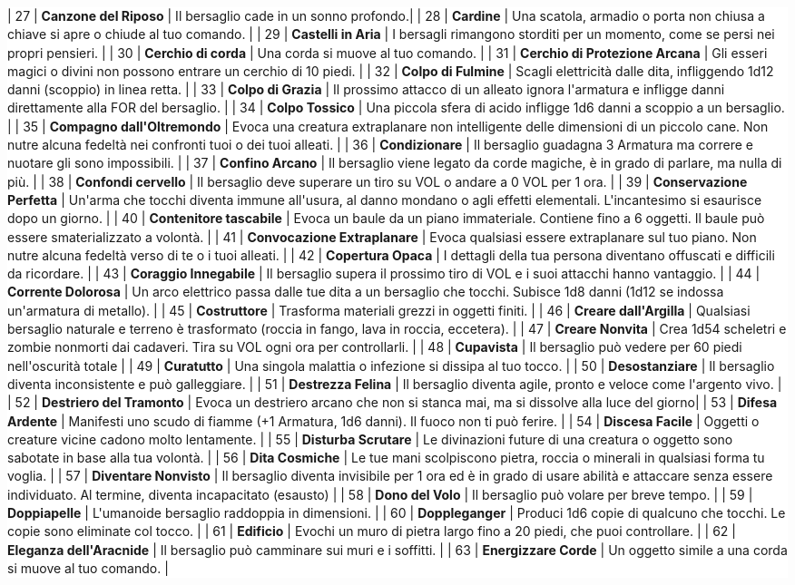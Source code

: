 |  27  |  **Canzone del Riposo**          | Il bersaglio cade in un sonno profondo.|
|  28  |  **Cardine**                     | Una scatola, armadio o porta non chiusa a chiave si apre o chiude al tuo comando. |
|  29  |  **Castelli in Aria**            | I bersagli rimangono storditi per un momento, come se persi nei propri pensieri. |
|  30  |  **Cerchio di corda**            | Una corda si muove al tuo comando. |
|  31  |  **Cerchio di Protezione Arcana** | Gli esseri magici o divini non possono entrare un cerchio di 10 piedi. |
|  32  |  **Colpo di Fulmine**            | Scagli elettricità dalle dita, infliggendo 1d12 danni (scoppio) in linea retta. |
|  33  |  **Colpo di Grazia**             | Il prossimo attacco di un alleato ignora l'armatura e infligge danni direttamente alla FOR del bersaglio. |
|  34  |  **Colpo Tossico**               | Una piccola sfera di acido infligge 1d6 danni a scoppio a un bersaglio. |
|  35  |  **Compagno dall'Oltremondo**    | Evoca una creatura extraplanare non intelligente delle dimensioni di un piccolo cane. Non nutre alcuna fedeltà nei confronti tuoi o dei tuoi alleati. |
|  36  |  **Condizionare**                | Il bersaglio guadagna 3 Armatura ma correre e nuotare gli sono impossibili. |
|  37  |  **Confino Arcano**              | Il bersaglio viene legato da corde magiche, è in grado di parlare, ma nulla di più. |
|  38  |  **Confondi cervello**           | Il bersaglio deve superare un tiro su VOL o andare a 0 VOL per 1 ora.    |
|  39  |  **Conservazione Perfetta**      | Un'arma che tocchi diventa immune all'usura, al danno mondano o agli effetti elementali. L'incantesimo si esaurisce dopo un giorno. |
|  40  |  **Contenitore tascabile**       | Evoca un baule da un piano immateriale. Contiene fino a 6 oggetti. Il baule può essere smaterializzato a volontà. |
|  41  |  **Convocazione Extraplanare**   | Evoca qualsiasi essere extraplanare sul tuo piano. Non nutre alcuna fedeltà verso di te o i tuoi alleati. |
|  42  |  **Copertura Opaca**             | I dettagli della tua persona diventano offuscati e difficili da ricordare. |
|  43  |  **Coraggio Innegabile**         | Il bersaglio supera il prossimo tiro di VOL e i suoi attacchi hanno vantaggio. |
|  44  |  **Corrente Dolorosa**           | Un arco elettrico passa dalle tue dita a un bersaglio che tocchi. Subisce 1d8 danni (1d12 se indossa un'armatura di metallo). |
|  45  |  **Costruttore**                 | Trasforma materiali grezzi in oggetti finiti. |
|  46  |  **Creare dall'Argilla**         | Qualsiasi bersaglio naturale e terreno è trasformato (roccia in fango, lava in roccia, eccetera). |
|  47  |  **Creare Nonvita**              | Crea 1d54 scheletri e zombie nonmorti dai cadaveri. Tira su VOL ogni ora per controllarli. |
|  48  |  **Cupavista**                   | Il bersaglio può vedere per 60 piedi nell'oscurità totale |
|  49  |  **Curatutto**                   | Una singola malattia o infezione si dissipa al tuo tocco. |
|  50  |  **Desostanziare**               | Il bersaglio diventa inconsistente e può galleggiare. |
|  51  |  **Destrezza Felina**            | Il bersaglio diventa agile, pronto e veloce come l'argento vivo. |
|  52  |  **Destriero del Tramonto**      | Evoca un destriero arcano che non si stanca mai, ma si dissolve alla luce del giorno|
|  53  |  **Difesa Ardente**              | Manifesti uno scudo di fiamme (+1 Armatura, 1d6 danni). Il fuoco non ti può ferire. |
|  54  |  **Discesa Facile**              | Oggetti o creature vicine cadono molto lentamente. |
|  55  |  **Disturba Scrutare**           | Le divinazioni future di una creatura o oggetto sono sabotate in base alla tua volontà. |
|  56  |  **Dita Cosmiche**               | Le tue mani scolpiscono pietra, roccia o minerali in qualsiasi forma tu voglia. |
|  57  |  **Diventare Nonvisto**          | Il bersaglio diventa invisibile per 1 ora ed è in grado di usare abilità e attaccare senza essere individuato. Al termine, diventa incapacitato (esausto) |
|  58  |  **Dono del Volo**               | Il bersaglio può volare per breve tempo. |
|  59  |  **Doppiapelle**                 | L'umanoide bersaglio raddoppia in dimensioni. |
|  60  |  **Doppleganger**                | Produci 1d6 copie di qualcuno che tocchi. Le copie sono eliminate col tocco. |
|  61  |  **Edificio**                    | Evochi un muro di pietra largo fino a 20 piedi, che puoi controllare. |
|  62  |  **Eleganza dell'Aracnide**      | Il bersaglio può camminare sui muri e i soffitti. |
|  63  |  **Energizzare Corde**           | Un oggetto simile a una corda si muove al tuo comando. |